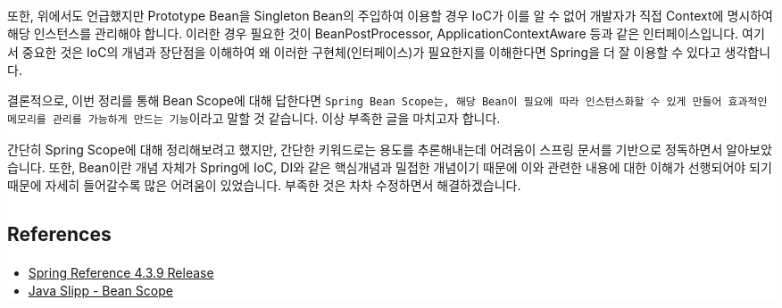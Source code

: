 또한, 위에서도 언급했지만 Prototype Bean을 Singleton Bean의 주입하여 이용할 경우 IoC가 이를 알 수 없어 개발자가 직접 Context에 명시하여 해당 인스턴스를 관리해야 합니다. 이러한 경우 필요한 것이 BeanPostProcessor, ApplicationContextAware 등과 같은 인터페이스입니다. 여기서 중요한 것은 IoC의 개념과 장단점을 이해하여 왜 이러한 구현체(인터페이스)가 필요한지를 이해한다면 Spring을 더 잘 이용할 수 있다고 생각합니다.

결론적으로, 이번 정리를 통해 Bean Scope에 대해 답한다면 `Spring Bean Scope는, 해당 Bean이 필요에 따라 인스턴스화할 수 있게 만들어 효과적인 메모리를 관리를 가능하게 만드는 기능`이라고 말할 것 같습니다. 이상 부족한 글을 마치고자 합니다.

간단히 Spring Scope에 대해 정리해보려고 했지만, 간단한 키워드로는 용도를 추론해내는데 어려움이 스프링 문서를 기반으로 정독하면서 알아보았습니다. 또한, Bean이란 개념 자체가 Spring에 IoC, DI와 같은 핵심개념과 밀접한 개념이기 때문에 이와 관련한 내용에 대한 이해가 선행되어야 되기때문에 자세히 들어갈수록 많은 어려움이 있었습니다. 부족한 것은 차차 수정하면서 해결하겠습니다.

## References
- [Spring Reference 4.3.9 Release](https://docs.spring.io/spring/docs/4.3.9.RELEASE/spring-framework-reference/html/beans.html#beans-factory-scopes)
- [Java Slipp - Bean Scope](https://www.slipp.net/wiki/pages/viewpage.action?pageId=25528177)
